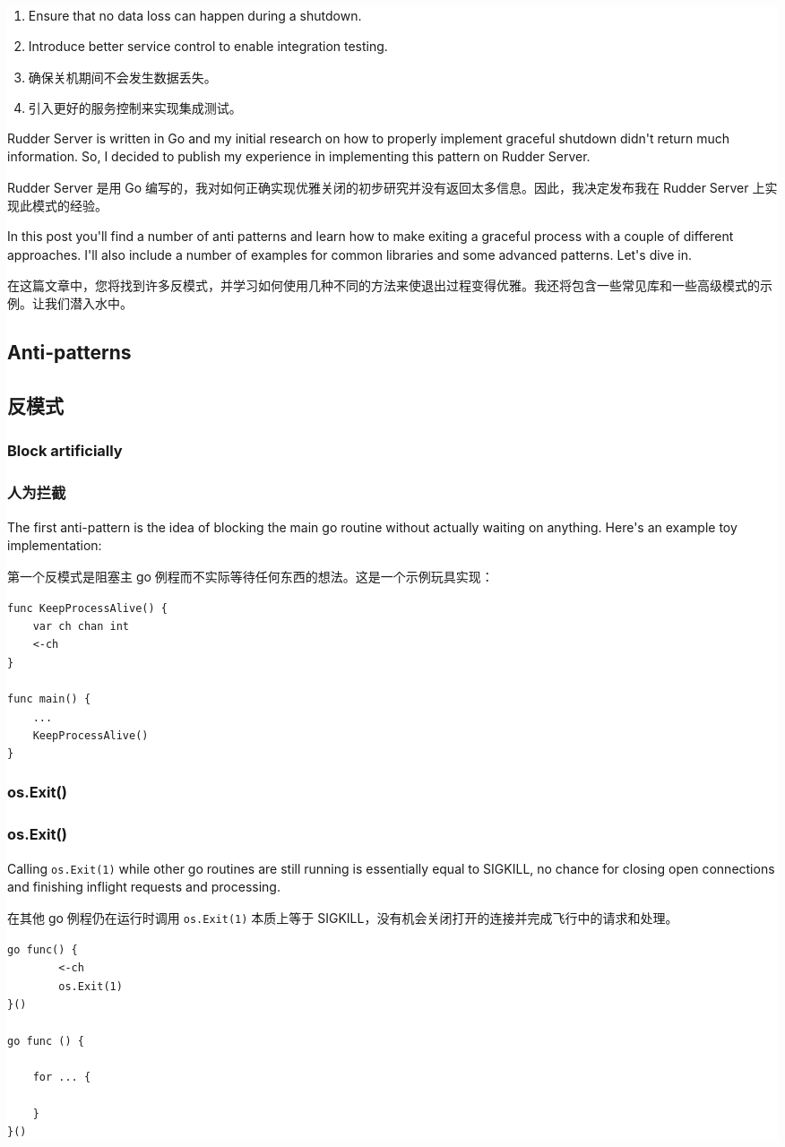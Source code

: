 1. Ensure that no data loss can happen during a shutdown.
2. Introduce better service control to enable integration testing.

1. 确保关机期间不会发生数据丢失。
2. 引入更好的服务控制来实现集成测试。

Rudder Server is written in Go and my initial research on how to properly  implement graceful shutdown didn't return much information. So, I  decided to publish my experience in implementing this pattern on Rudder  Server.

Rudder Server 是用 Go 编写的，我对如何正确实现优雅关闭的初步研究并没有返回太多信息。因此，我决定发布我在 Rudder Server 上实现此模式的经验。

In this post you'll find a number of anti patterns and  learn how to make exiting a graceful process with a couple of different  approaches. I'll also include a number of examples for common libraries  and some advanced patterns. Let's dive in.

在这篇文章中，您将找到许多反模式，并学习如何使用几种不同的方法来使退出过程变得优雅。我还将包含一些常见库和一些高级模式的示例。让我们潜入水中。

## Anti-patterns

## 反模式

### Block artificially

### 人为拦截

The first anti-pattern is the idea of blocking the main go routine without  actually waiting on anything. Here's an example toy implementation:

第一个反模式是阻塞主 go 例程而不实际等待任何东西的想法。这是一个示例玩具实现：

```text
func KeepProcessAlive() {
    var ch chan int
    <-ch
}

func main() {
    ...
    KeepProcessAlive()
}
```

### os.Exit()

### os.Exit()

Calling `os.Exit(1)` while other go routines are still running is essentially equal to  SIGKILL, no chance for closing open connections and finishing inflight  requests and processing.

在其他 go 例程仍在运行时调用 `os.Exit(1)` 本质上等于 SIGKILL，没有机会关闭打开的连接并完成飞行中的请求和处理。

```text
go func() {
        <-ch
        os.Exit(1)
}()

go func () {

    for ... {

    }
}()
```

